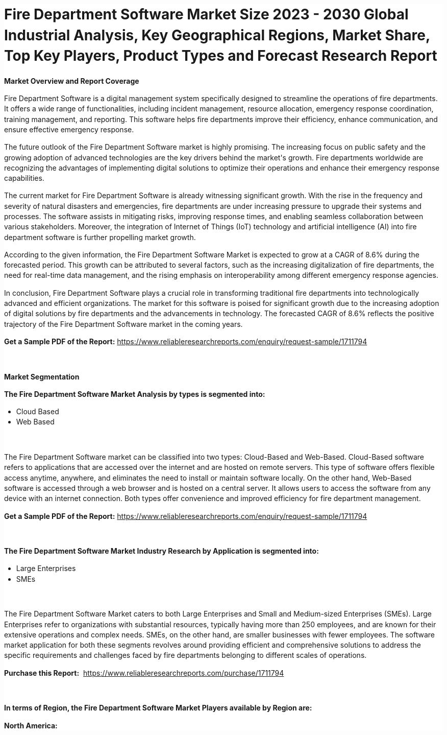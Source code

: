 <p><h1>Fire Department Software Market Size 2023 - 2030 Global Industrial Analysis, Key Geographical Regions, Market Share, Top Key Players, Product Types and Forecast Research Report</h1></p><p><strong>Market Overview and Report Coverage</strong></p>
<p><p>Fire Department Software is a digital management system specifically designed to streamline the operations of fire departments. It offers a wide range of functionalities, including incident management, resource allocation, emergency response coordination, training management, and reporting. This software helps fire departments improve their efficiency, enhance communication, and ensure effective emergency response.</p><p>The future outlook of the Fire Department Software market is highly promising. The increasing focus on public safety and the growing adoption of advanced technologies are the key drivers behind the market's growth. Fire departments worldwide are recognizing the advantages of implementing digital solutions to optimize their operations and enhance their emergency response capabilities.</p><p>The current market for Fire Department Software is already witnessing significant growth. With the rise in the frequency and severity of natural disasters and emergencies, fire departments are under increasing pressure to upgrade their systems and processes. The software assists in mitigating risks, improving response times, and enabling seamless collaboration between various stakeholders. Moreover, the integration of Internet of Things (IoT) technology and artificial intelligence (AI) into fire department software is further propelling market growth.</p><p>According to the given information, the Fire Department Software Market is expected to grow at a CAGR of 8.6% during the forecasted period. This growth can be attributed to several factors, such as the increasing digitalization of fire departments, the need for real-time data management, and the rising emphasis on interoperability among different emergency response agencies.</p><p>In conclusion, Fire Department Software plays a crucial role in transforming traditional fire departments into technologically advanced and efficient organizations. The market for this software is poised for significant growth due to the increasing adoption of digital solutions by fire departments and the advancements in technology. The forecasted CAGR of 8.6% reflects the positive trajectory of the Fire Department Software market in the coming years.</p></p>
<p><strong>Get a Sample PDF of the Report:</strong> <a href="https://www.reliableresearchreports.com/enquiry/request-sample/1711794">https://www.reliableresearchreports.com/enquiry/request-sample/1711794</a></p>
<p>&nbsp;</p>
<p><strong>Market Segmentation</strong></p>
<p><strong>The Fire Department Software Market Analysis by types is segmented into:</strong></p>
<p><ul><li>Cloud Based</li><li>Web Based</li></ul></p>
<p>&nbsp;</p>
<p><p>The Fire Department Software market can be classified into two types: Cloud-Based and Web-Based. Cloud-Based software refers to applications that are accessed over the internet and are hosted on remote servers. This type of software offers flexible access anytime, anywhere, and eliminates the need to install or maintain software locally. On the other hand, Web-Based software is accessed through a web browser and is hosted on a central server. It allows users to access the software from any device with an internet connection. Both types offer convenience and improved efficiency for fire department management.</p></p>
<p><strong>Get a Sample PDF of the Report:</strong>&nbsp;<a href="https://www.reliableresearchreports.com/enquiry/request-sample/1711794">https://www.reliableresearchreports.com/enquiry/request-sample/1711794</a></p>
<p>&nbsp;</p>
<p><strong>The Fire Department Software Market Industry Research by Application is segmented into:</strong></p>
<p><ul><li>Large Enterprises</li><li>SMEs</li></ul></p>
<p>&nbsp;</p>
<p><p>The Fire Department Software Market caters to both Large Enterprises and Small and Medium-sized Enterprises (SMEs). Large Enterprises refer to organizations with substantial resources, typically having more than 250 employees, and are known for their extensive operations and complex needs. SMEs, on the other hand, are smaller businesses with fewer employees. The software market application for both these segments revolves around providing efficient and comprehensive solutions to address the specific requirements and challenges faced by fire departments belonging to different scales of operations.</p></p>
<p><strong>Purchase this Report:</strong>&nbsp; <a href="https://www.reliableresearchreports.com/purchase/1711794">https://www.reliableresearchreports.com/purchase/1711794</a></p>
<p>&nbsp;</p>
<p><strong>In terms of Region, the Fire Department Software Market Players available by Region are:</strong></p>
<p>
    <p> <strong> North America: </strong>
        <ul>